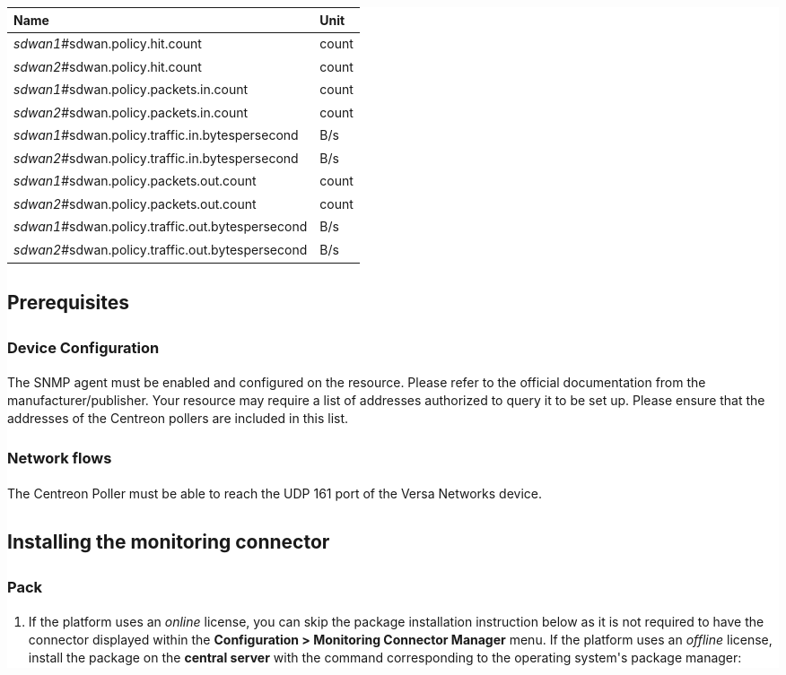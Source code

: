 </TabItem>
<TabItem value="Sdwan" label="Sdwan">

| Name                                             | Unit  |
|:-------------------------------------------------|:------|
| *sdwan1*#sdwan.policy.hit.count                  | count |
| *sdwan2*#sdwan.policy.hit.count                  | count |
| *sdwan1*#sdwan.policy.packets.in.count           | count |
| *sdwan2*#sdwan.policy.packets.in.count           | count |
| *sdwan1*#sdwan.policy.traffic.in.bytespersecond  | B/s   |
| *sdwan2*#sdwan.policy.traffic.in.bytespersecond  | B/s   |
| *sdwan1*#sdwan.policy.packets.out.count          | count |
| *sdwan2*#sdwan.policy.packets.out.count          | count |
| *sdwan1*#sdwan.policy.traffic.out.bytespersecond | B/s   |
| *sdwan2*#sdwan.policy.traffic.out.bytespersecond | B/s   |

</TabItem>
</Tabs>

## Prerequisites

### Device Configuration

The SNMP agent must be enabled and configured on the resource. Please refer to the official documentation from the manufacturer/publisher. 
Your resource may require a list of addresses authorized to query it to be set up. 
Please ensure that the addresses of the Centreon pollers are included in this list.

### Network flows

The Centreon Poller must be able to reach the UDP 161 port of the Versa Networks device.

## Installing the monitoring connector

### Pack

1. If the platform uses an *online* license, you can skip the package installation
instruction below as it is not required to have the connector displayed within the
**Configuration > Monitoring Connector Manager** menu.
If the platform uses an *offline* license, install the package on the **central server**
with the command corresponding to the operating system's package manager:

<Tabs groupId="sync">
<TabItem value="Alma / RHEL / Oracle Linux 8" label="Alma / RHEL / Oracle Linux 8">
